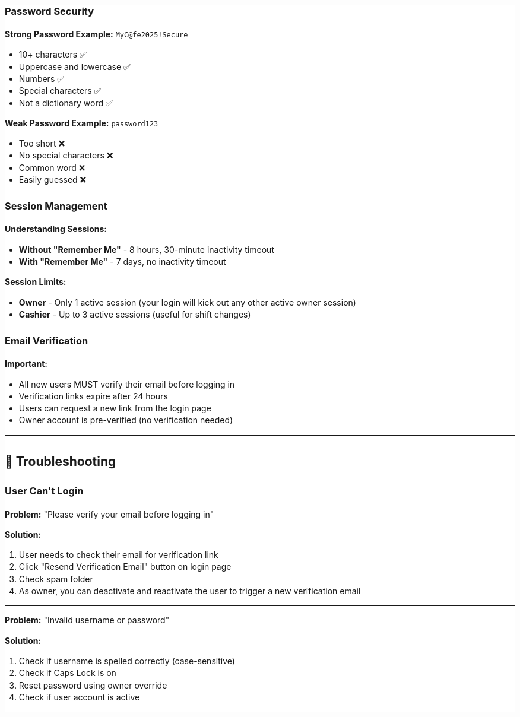 ### Password Security

**Strong Password Example:** `MyC@fe2025!Secure`
- 10+ characters ✅
- Uppercase and lowercase ✅
- Numbers ✅
- Special characters ✅
- Not a dictionary word ✅

**Weak Password Example:** `password123`
- Too short ❌
- No special characters ❌
- Common word ❌
- Easily guessed ❌

### Session Management

**Understanding Sessions:**
- **Without "Remember Me"** - 8 hours, 30-minute inactivity timeout
- **With "Remember Me"** - 7 days, no inactivity timeout

**Session Limits:**
- **Owner** - Only 1 active session (your login will kick out any other active owner session)
- **Cashier** - Up to 3 active sessions (useful for shift changes)

### Email Verification

**Important:**
- All new users MUST verify their email before logging in
- Verification links expire after 24 hours
- Users can request a new link from the login page
- Owner account is pre-verified (no verification needed)

---

## 🐛 Troubleshooting

### User Can't Login

**Problem:** "Please verify your email before logging in"

**Solution:**
1. User needs to check their email for verification link
2. Click "Resend Verification Email" button on login page
3. Check spam folder
4. As owner, you can deactivate and reactivate the user to trigger a new verification email

---

**Problem:** "Invalid username or password"

**Solution:**
1. Check if username is spelled correctly (case-sensitive)
2. Check if Caps Lock is on
3. Reset password using owner override
4. Check if user account is active

---